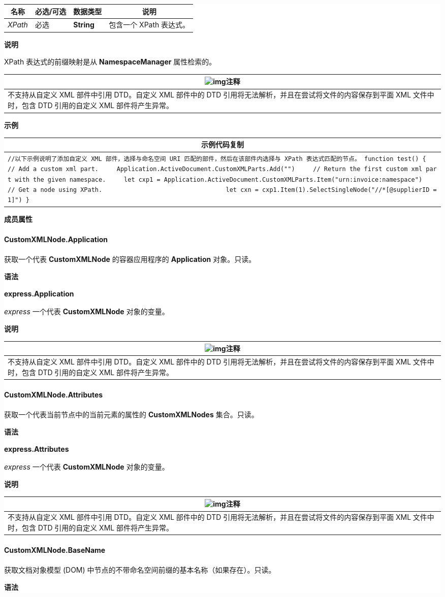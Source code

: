 | **名称** | **必选/可选** | **数据类型** | **说明**                |
| -------- | ------------- | ------------ | ----------------------- |
| *XPath*  | 必选          | **String**   | 包含一个 XPath 表达式。 |

**说明**

XPath 表达式的前缀映射是从 **NamespaceManager** 属性检索的。

| ![img]()注释                                                 |
| ------------------------------------------------------------ |
| 不支持从自定义 XML 部件中引用 DTD。自定义 XML 部件中的 DTD 引用将无法解析，并且在尝试将文件的内容保存到平面 XML 文件中时，包含 DTD 引用的自定义 XML 部件将产生异常。 |

**示例**

| 示例代码复制                                                 |
| ------------------------------------------------------------ |
| `//以下示例说明了添加自定义 XML 部件，选择与命名空间 URI 匹配的部件，然后在该部件内选择与 XPath 表达式匹配的节点。 function test() {     // Add a custom xml part.     Application.ActiveDocument.CustomXMLParts.Add("")     // Return the first custom xml part with the given namespace.     let cxp1 = Application.ActiveDocument.CustomXMLParts.Item("urn:invoice:namespace")             // Get a node using XPath.                                  let cxn = cxp1.Item(1).SelectSingleNode("//*[@supplierID = 1]") }` |

**成员属性**

#### **CustomXMLNode.Application**

获取一个代表 **CustomXMLNode** 的容器应用程序的 **Application** 对象。只读。

**语法**

**express.Application**

*express*   一个代表 **CustomXMLNode** 对象的变量。

**说明**

| ![img]()注释                                                 |
| ------------------------------------------------------------ |
| 不支持从自定义 XML 部件中引用 DTD。自定义 XML 部件中的 DTD 引用将无法解析，并且在尝试将文件的内容保存到平面 XML 文件中时，包含 DTD 引用的自定义 XML 部件将产生异常。 |

#### **CustomXMLNode.Attributes**

获取一个代表当前节点中的当前元素的属性的 **CustomXMLNodes** 集合。只读。

**语法**

**express.Attributes**

*express*   一个代表 **CustomXMLNode** 对象的变量。

**说明**

| ![img]()注释                                                 |
| ------------------------------------------------------------ |
| 不支持从自定义 XML 部件中引用 DTD。自定义 XML 部件中的 DTD 引用将无法解析，并且在尝试将文件的内容保存到平面 XML 文件中时，包含 DTD 引用的自定义 XML 部件将产生异常。 |

#### **CustomXMLNode.BaseName**

获取文档对象模型 (DOM) 中节点的不带命名空间前缀的基本名称（如果存在）。只读。

**语法**
